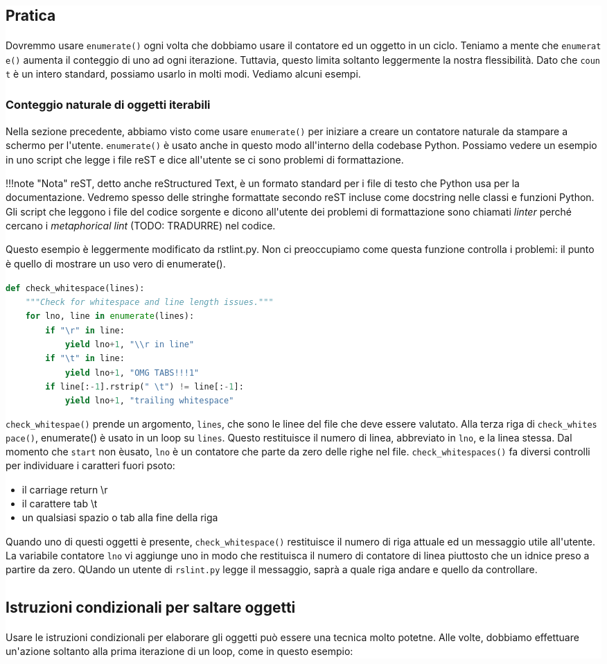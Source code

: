 ## Pratica

Dovremmo usare `enumerate()` ogni volta che dobbiamo usare il contatore ed un oggetto in un ciclo. Teniamo a mente che `enumerate()` aumenta il conteggio di uno ad ogni iterazione. Tuttavia, questo limita soltanto leggermente la nostra flessibilità. Dato che `count` è un intero standard, possiamo usarlo in molti modi. Vediamo alcuni esempi.

### Conteggio naturale di oggetti iterabili

Nella sezione precedente, abbiamo visto come usare `enumerate()` per iniziare a creare un contatore naturale da stampare a schermo per l'utente. `enumerate()` è usato anche in questo modo all'interno della codebase Python. Possiamo vedere un esempio in uno script che legge i file reST e dice all'utente se ci sono problemi di formattazione.

!!!note "Nota"
    reST, detto anche reStructured Text, è un formato standard per i file di testo che Python usa per la documentazione. Vedremo spesso delle stringhe formattate secondo reST incluse come docstring nelle classi e funzioni Python. Gli script che leggono i file del codice sorgente e dicono all'utente dei problemi di formattazione sono chiamati *linter* perché cercano i *metaphorical lint* (TODO: TRADURRE) nel codice.
  
Questo esempio è leggermente modificato da rstlint.py. Non ci preoccupiamo come questa funzione controlla i problemi: il punto è quello di mostrare un uso vero di enumerate().

```py
def check_whitespace(lines):
    """Check for whitespace and line length issues."""
    for lno, line in enumerate(lines):
        if "\r" in line:
            yield lno+1, "\\r in line"
        if "\t" in line:
            yield lno+1, "OMG TABS!!!1"
        if line[:-1].rstrip(" \t") != line[:-1]:
            yield lno+1, "trailing whitespace"
```

`check_whitespae()` prende un argomento, `lines`, che sono le linee del file che deve essere valutato. Alla terza riga di `check_whitespace()`, enumerate() è usato in un loop su `lines`. Questo restituisce il numero di linea, abbreviato in `lno`, e la linea stessa. Dal momento che `start` non èusato, `lno` è un contatore che parte da zero delle righe nel file. `check_whitespaces()` fa diversi controlli per individuare i caratteri fuori psoto:

* il carriage return \r
* il carattere tab \t
* un qualsiasi spazio o tab alla fine della riga

Quando uno di questi oggetti è presente, `check_whitespace()` restituisce il numero di riga attuale ed un messaggio utile all'utente. La variabile contatore `lno` vi aggiunge uno in modo che restituisca il numero di contatore di linea piuttosto che un idnice preso a partire da zero. QUando un utente di `rslint.py` legge il messaggio, saprà a quale riga andare e quello da controllare.

## Istruzioni condizionali per saltare oggetti

Usare le istruzioni condizionali per elaborare gli oggetti può essere una tecnica molto potetne. Alle volte, dobbiamo effettuare un'azione soltanto alla prima iterazione di un loop, come in questo esempio:
